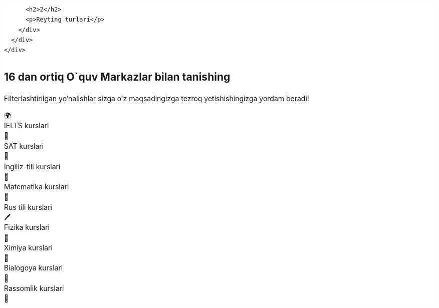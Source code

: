           <h2>2</h2>
          <p>Reyting turlari</p>
        </div>
      </div>
    </div>
  </section>


























<section class="subject-section">
  <h2><span>16</span> dan ortiq O`quv Markazlar bilan tanishing</h2>
  <p>Filterlashtirilgan yo’nalishlar sizga o’z maqsadingizga tezroq yetishishingizga yordam beradi!</p>

  <div class="subject-grid">
    <div class="subject-card">
      <div class="icon">🌍</div>
      <div class="text">IELTS kurslari</div>
    </div>
    <div class="subject-card">
      <div class="icon">📐</div>
      <div class="text">SAT kurslari</div>
    </div>
    <div class="subject-card">
      <div class="icon">📖</div>
      <div class="text">Ingiliz-tili kurslari</div>
    </div>
    <div class="subject-card">
      <div class="icon">📐</div>
      <div class="text">Matematika kurslari</div>
    </div>
    <div class="subject-card">
      <div class="icon">📖</div>
      <div class="text">Rus tili kurslari</div>
    </div>
    <div class="subject-card">
      <div class="icon">🖊️</div>
      <div class="text">Fizika kurslari</div>
    </div>
    <div class="subject-card">
      <div class="icon">🧪</div>
      <div class="text">Ximiya kurslari</div>
    </div>
    <div class="subject-card">
      <div class="icon">🧬</div>
      <div class="text">Bialogoya kurslari</div>
    </div>
    <div class="subject-card">
      <div class="icon">🎨</div>
      <div class="text">Rassomlik kurslari</div>
    </div>
    <div class="subject-card">
      <div class="icon">🥨</div>